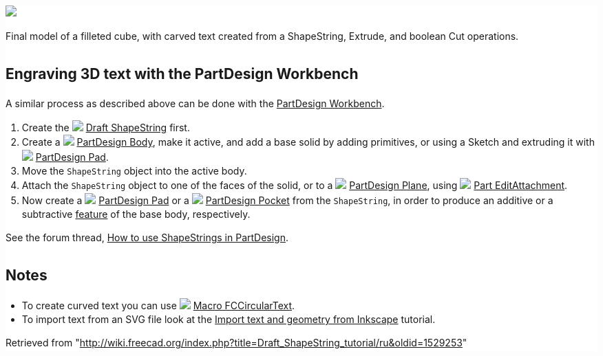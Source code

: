 ![](/images/08_T04_Part_ShapesString_Extrude_final_cut.png)

Final model of a filleted cube, with carved text created from a ShapeString, Extrude, and boolean Cut operations.

## Engraving 3D text with the PartDesign Workbench

A similar process as described above can be done with the [PartDesign Workbench](/PartDesign_Workbench "PartDesign Workbench").

1. Create the ![](/images/Draft_ShapeString.svg) [Draft ShapeString](/Draft_ShapeString "Draft ShapeString") first.
2. Create a ![](/images/PartDesign_Body_Tree.svg) [PartDesign Body](/PartDesign_Body "PartDesign Body"), make it active, and add a base solid by adding primitives, or using a Sketch and extruding it with ![](/images/PartDesign_Pad.svg) [PartDesign Pad](/PartDesign_Pad "PartDesign Pad").
3. Move the `ShapeString` object into the active body.
4. Attach the `ShapeString` object to one of the faces of the solid, or to a ![](/images/PartDesign_Plane.svg) [PartDesign Plane](/PartDesign_Plane "PartDesign Plane"), using ![](/images/Part_EditAttachment.svg) [Part EditAttachment](/Part_EditAttachment "Part EditAttachment").
5. Now create a ![](/images/PartDesign_Pad.svg) [PartDesign Pad](/PartDesign_Pad "PartDesign Pad") or a ![](/images/PartDesign_Pocket.svg) [PartDesign Pocket](/PartDesign_Pocket "PartDesign Pocket") from the `ShapeString`, in order to produce an additive or a subtractive [feature](/PartDesign_Feature "PartDesign Feature") of the base body, respectively.

See the forum thread, [How to use ShapeStrings in PartDesign](https://forum.freecadweb.org/viewtopic.php?f=3&t=36623).

## Notes

* To create curved text you can use ![](/images/FCCircularTextButtom.png) [Macro FCCircularText](/Macro_FCCircularText "Macro FCCircularText").
* To import text from an SVG file look at the [Import text and geometry from Inkscape](/Import_text_and_geometry_from_Inkscape "Import text and geometry from Inkscape") tutorial.

Retrieved from "<http://wiki.freecad.org/index.php?title=Draft_ShapeString_tutorial/ru&oldid=1529253>"